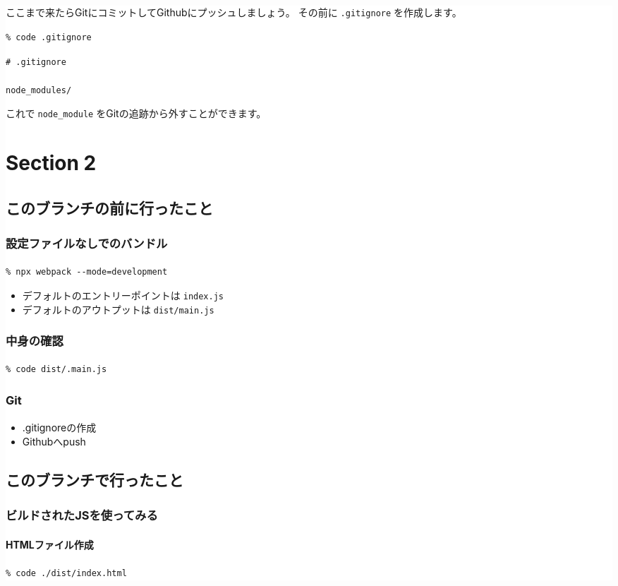ここまで来たらGitにコミットしてGithubにプッシュしましょう。
その前に `.gitignore` を作成します。

```shell
% code .gitignore
```

```
# .gitignore

node_modules/
```

これで `node_module` をGitの追跡から外すことができます。










# Section 2

このブランチの前に行ったこと
--------------------------------

### 設定ファイルなしでのバンドル

```shell
% npx webpack --mode=development
```

- デフォルトのエントリーポイントは `index.js`
- デフォルトのアウトプットは `dist/main.js`

### 中身の確認

```shell
% code dist/.main.js
```

### Git

- .gitignoreの作成
- Githubへpush


このブランチで行ったこと
--------------------------------

### ビルドされたJSを使ってみる

#### HTMLファイル作成

```shell
% code ./dist/index.html
```
